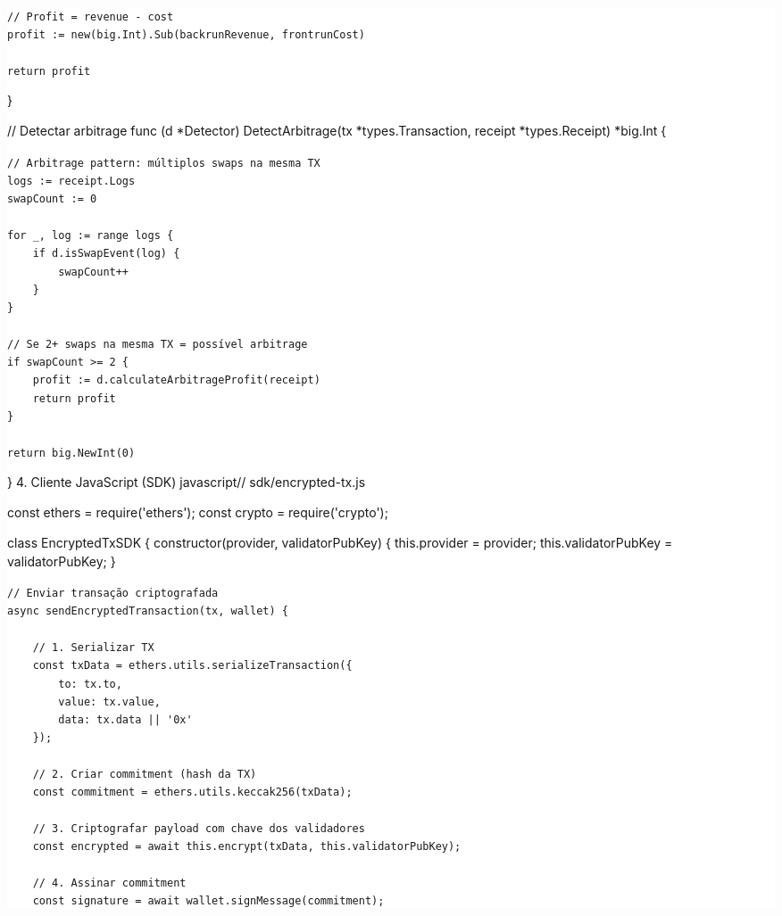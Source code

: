    // Profit = revenue - cost
    profit := new(big.Int).Sub(backrunRevenue, frontrunCost)

    return profit
}

// Detectar arbitrage
func (d *Detector) DetectArbitrage(tx *types.Transaction,
                                     receipt *types.Receipt) *big.Int {

    // Arbitrage pattern: múltiplos swaps na mesma TX
    logs := receipt.Logs
    swapCount := 0

    for _, log := range logs {
        if d.isSwapEvent(log) {
            swapCount++
        }
    }

    // Se 2+ swaps na mesma TX = possível arbitrage
    if swapCount >= 2 {
        profit := d.calculateArbitrageProfit(receipt)
        return profit
    }

    return big.NewInt(0)
}
4. Cliente JavaScript (SDK)
javascript// sdk/encrypted-tx.js

const ethers = require('ethers');
const crypto = require('crypto');

class EncryptedTxSDK {
    constructor(provider, validatorPubKey) {
        this.provider = provider;
        this.validatorPubKey = validatorPubKey;
    }

    // Enviar transação criptografada
    async sendEncryptedTransaction(tx, wallet) {

        // 1. Serializar TX
        const txData = ethers.utils.serializeTransaction({
            to: tx.to,
            value: tx.value,
            data: tx.data || '0x'
        });

        // 2. Criar commitment (hash da TX)
        const commitment = ethers.utils.keccak256(txData);

        // 3. Criptografar payload com chave dos validadores
        const encrypted = await this.encrypt(txData, this.validatorPubKey);

        // 4. Assinar commitment
        const signature = await wallet.signMessage(commitment);
